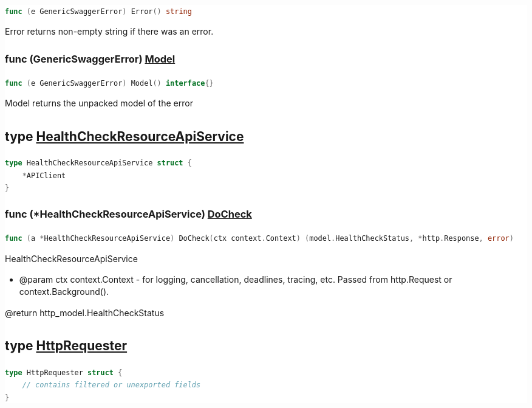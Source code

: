 ```go
func (e GenericSwaggerError) Error() string
```

Error returns non\-empty string if there was an error.

<a name="GenericSwaggerError.Model"></a>
### func \(GenericSwaggerError\) [Model](<https://github.com/vkantchev/conductor-client-golang/blob/main/sdk/client/generic_swagger_error.go#L32>)

```go
func (e GenericSwaggerError) Model() interface{}
```

Model returns the unpacked model of the error

<a name="HealthCheckResourceApiService"></a>
## type [HealthCheckResourceApiService](<https://github.com/vkantchev/conductor-client-golang/blob/main/sdk/client/health_check_resource.go#L26-L28>)



```go
type HealthCheckResourceApiService struct {
    *APIClient
}
```

<a name="HealthCheckResourceApiService.DoCheck"></a>
### func \(\*HealthCheckResourceApiService\) [DoCheck](<https://github.com/vkantchev/conductor-client-golang/blob/main/sdk/client/health_check_resource.go#L36>)

```go
func (a *HealthCheckResourceApiService) DoCheck(ctx context.Context) (model.HealthCheckStatus, *http.Response, error)
```

HealthCheckResourceApiService

- @param ctx context.Context \- for logging, cancellation, deadlines, tracing, etc. Passed from http.Request or context.Background\(\).

@return http\_model.HealthCheckStatus

<a name="HttpRequester"></a>
## type [HttpRequester](<https://github.com/vkantchev/conductor-client-golang/blob/main/sdk/client/http_requester.go#L26-L29>)



```go
type HttpRequester struct {
    // contains filtered or unexported fields
}
```

